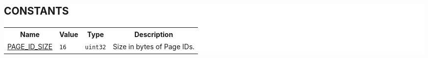 





## **CONSTANTS**

<table>
    <tr><th>Name</th><th>Value</th><th>Type</th><th>Description</th></tr><tr>
            <td><a href="https://fuchsia.googlesource.com/fuchsia/+/master/sdk/fidl/fuchsia.ledger/ledger.fidl#17">PAGE_ID_SIZE</a></td>
            <td>
                    <code>16</code>
                </td>
                <td><code>uint32</code></td>
            <td> Size in bytes of Page IDs.
</td>
        </tr>
    
</table>

